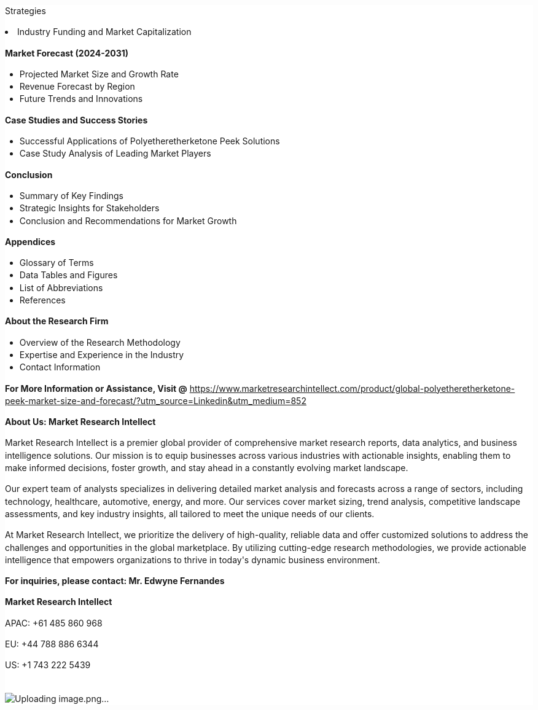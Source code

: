 Strategies</li><li>Industry Funding and Market Capitalization</li></ul><p><strong>Market Forecast (2024-2031)</strong></p><ul><li>Projected Market Size and Growth Rate</li><li>Revenue Forecast by Region</li><li>Future Trends and Innovations</li></ul><p><strong>Case Studies and Success Stories</strong></p><ul><li>Successful Applications of Polyetheretherketone Peek Solutions</li><li>Case Study Analysis of Leading Market Players</li></ul><p><strong>Conclusion</strong></p><ul><li>Summary of Key Findings</li><li>Strategic Insights for Stakeholders</li><li>Conclusion and Recommendations for Market Growth</li></ul><p><strong>Appendices</strong></p><ul><li>Glossary of Terms</li><li>Data Tables and Figures</li><li>List of Abbreviations</li><li>References</li></ul><p><strong>About the Research Firm</strong></p><ul><li>Overview of the Research Methodology</li><li>Expertise and Experience in the Industry</li><li>Contact Information</li></ul></div><div class="article-main__content" data-test-id="publishing-text-block"><p><span class="font-[700]"><strong>For More Information or Assistance, Visit @</strong>&nbsp;<a href="https://www.marketresearchintellect.com/product/global-polyetheretherketone-peek-market-size-and-forecast/?utm_source=Linkedin&utm_medium=852">https://www.marketresearchintellect.com/product/global-polyetheretherketone-peek-market-size-and-forecast/?utm_source=Linkedin&utm_medium=852</a></span></p><p><strong>About Us: Market Research Intellect</strong></p><p>Market Research Intellect is a premier global provider of comprehensive market research reports, data analytics, and business intelligence solutions. Our mission is to equip businesses across various industries with actionable insights, enabling them to make informed decisions, foster growth, and stay ahead in a constantly evolving market landscape.</p><p>Our expert team of analysts specializes in delivering detailed market analysis and forecasts across a range of sectors, including technology, healthcare, automotive, energy, and more. Our services cover market sizing, trend analysis, competitive landscape assessments, and key industry insights, all tailored to meet the unique needs of our clients.</p><p>At Market Research Intellect, we prioritize the delivery of high-quality, reliable data and offer customized solutions to address the challenges and opportunities in the global marketplace. By utilizing cutting-edge research methodologies, we provide actionable intelligence that empowers organizations to thrive in today's dynamic business environment.</p><p><strong>For inquiries, please contact: Mr. Edwyne Fernandes</strong></p><p><strong>Market Research Intellect</strong></p><p>APAC: +61 485 860 968</p><p>EU: +44 788 886 6344</p><p>US: +1 743 222 5439</p></div><div class="article-main__content" data-test-id="publishing-text-block">&nbsp;</div>
![Uploading image.png…]()

